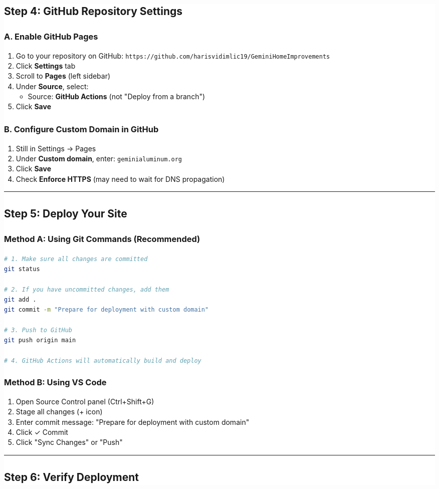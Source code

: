 
## Step 4: GitHub Repository Settings

### A. Enable GitHub Pages

1. Go to your repository on GitHub: `https://github.com/harisvidimlic19/GeminiHomeImprovements`
2. Click **Settings** tab
3. Scroll to **Pages** (left sidebar)
4. Under **Source**, select:
   - Source: **GitHub Actions** (not "Deploy from a branch")
5. Click **Save**

### B. Configure Custom Domain in GitHub

1. Still in Settings → Pages
2. Under **Custom domain**, enter: `geminialuminum.org`
3. Click **Save**
4. Check **Enforce HTTPS** (may need to wait for DNS propagation)

---

## Step 5: Deploy Your Site

### Method A: Using Git Commands (Recommended)

```bash
# 1. Make sure all changes are committed
git status

# 2. If you have uncommitted changes, add them
git add .
git commit -m "Prepare for deployment with custom domain"

# 3. Push to GitHub
git push origin main

# 4. GitHub Actions will automatically build and deploy
```

### Method B: Using VS Code

1. Open Source Control panel (Ctrl+Shift+G)
2. Stage all changes (+ icon)
3. Enter commit message: "Prepare for deployment with custom domain"
4. Click ✓ Commit
5. Click "Sync Changes" or "Push"

---

## Step 6: Verify Deployment
